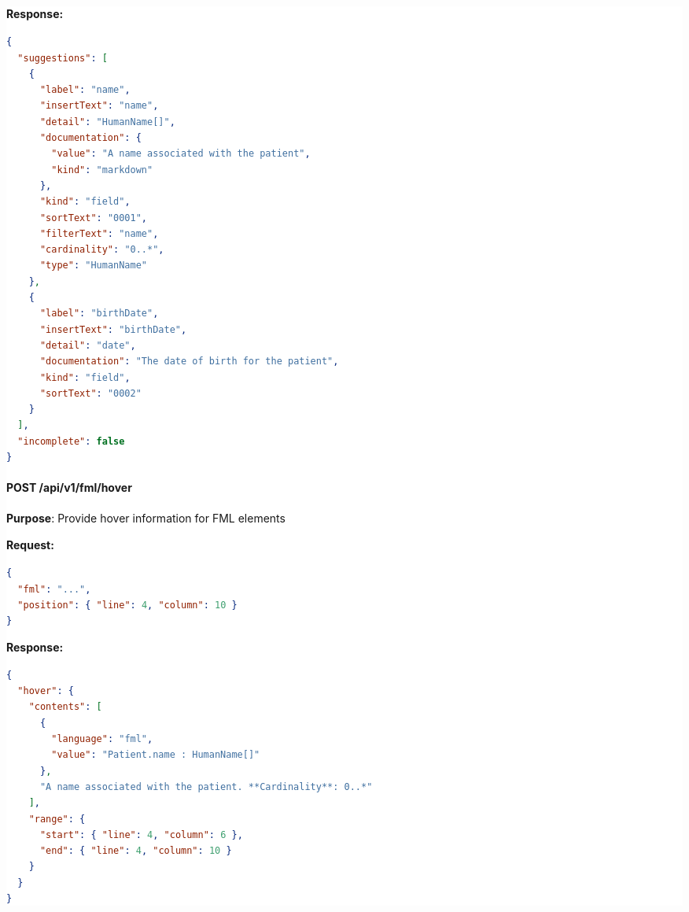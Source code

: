 **Response:**
```json
{
  "suggestions": [
    {
      "label": "name",
      "insertText": "name",
      "detail": "HumanName[]",
      "documentation": {
        "value": "A name associated with the patient",
        "kind": "markdown"
      },
      "kind": "field",
      "sortText": "0001",
      "filterText": "name",
      "cardinality": "0..*",
      "type": "HumanName"
    },
    {
      "label": "birthDate",
      "insertText": "birthDate",
      "detail": "date",
      "documentation": "The date of birth for the patient",
      "kind": "field",
      "sortText": "0002"
    }
  ],
  "incomplete": false
}
```

#### POST /api/v1/fml/hover
**Purpose**: Provide hover information for FML elements

**Request:**
```json
{
  "fml": "...",
  "position": { "line": 4, "column": 10 }
}
```

**Response:**
```json
{
  "hover": {
    "contents": [
      {
        "language": "fml",
        "value": "Patient.name : HumanName[]"
      },
      "A name associated with the patient. **Cardinality**: 0..*"
    ],
    "range": {
      "start": { "line": 4, "column": 6 },
      "end": { "line": 4, "column": 10 }
    }
  }
}
```
